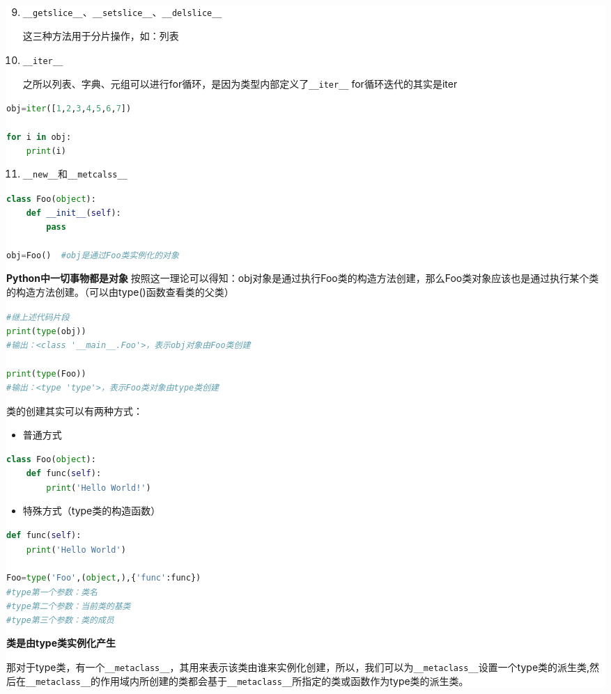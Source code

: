 9. `__getslice__`、`__setslice__`、`__delslice__`

    这三种方法用于分片操作，如：列表

10. `__iter__`

    之所以列表、字典、元组可以进行for循环，是因为类型内部定义了`__iter__`
    for循环迭代的其实是iter

```python
obj=iter([1,2,3,4,5,6,7])

for i in obj:
    print(i)
```

11. `__new__`和`__metcalss__`

```python
class Foo(object):
    def __init__(self):
        pass

obj=Foo()  #obj是通过Foo类实例化的对象
```

**Python中一切事物都是对象**
按照这一理论可以得知：obj对象是通过执行Foo类的构造方法创建，那么Foo类对象应该也是通过执行某个类的构造方法创建。（可以由type()函数查看类的父类）

```python
#继上述代码片段
print(type(obj))
#输出：<class '__main__.Foo'>，表示obj对象由Foo类创建

print(type(Foo))
#输出：<type 'type'>，表示Foo类对象由type类创建
```

类的创建其实可以有两种方式：

- 普通方式

```python
class Foo(object):
    def func(self):
        print('Hello World!')
```

- 特殊方式（type类的构造函数）

```python
def func(self):
    print('Hello World')

Foo=type('Foo',(object,),{'func':func})
#type第一个参数：类名
#type第二个参数：当前类的基类
#type第三个参数：类的成员
```

**类是由type类实例化产生**

那对于type类，有一个`__metaclass__`，其用来表示该类由谁来实例化创建，所以，我们可以为`__metaclass__`设置一个type类的派生类,然后在`__metaclass__`的作用域内所创建的类都会基于`__metaclass__`所指定的类或函数作为type类的派生类。